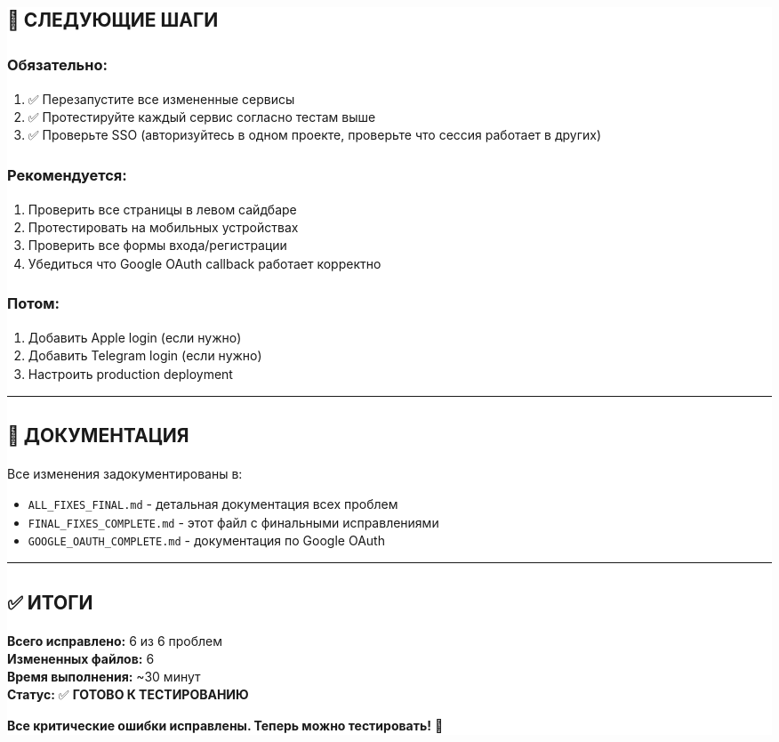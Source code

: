 
## 🚀 СЛЕДУЮЩИЕ ШАГИ

### Обязательно:
1. ✅ Перезапустите все измененные сервисы
2. ✅ Протестируйте каждый сервис согласно тестам выше
3. ✅ Проверьте SSO (авторизуйтесь в одном проекте, проверьте что сессия работает в других)

### Рекомендуется:
1. Проверить все страницы в левом сайдбаре
2. Протестировать на мобильных устройствах
3. Проверить все формы входа/регистрации
4. Убедиться что Google OAuth callback работает корректно

### Потом:
1. Добавить Apple login (если нужно)
2. Добавить Telegram login (если нужно)
3. Настроить production deployment

---

## 📄 ДОКУМЕНТАЦИЯ

Все изменения задокументированы в:
- `ALL_FIXES_FINAL.md` - детальная документация всех проблем
- `FINAL_FIXES_COMPLETE.md` - этот файл с финальными исправлениями
- `GOOGLE_OAUTH_COMPLETE.md` - документация по Google OAuth

---

## ✅ ИТОГИ

**Всего исправлено:** 6 из 6 проблем  
**Измененных файлов:** 6  
**Время выполнения:** ~30 минут  
**Статус:** ✅ **ГОТОВО К ТЕСТИРОВАНИЮ**

**Все критические ошибки исправлены. Теперь можно тестировать!** 🚀

